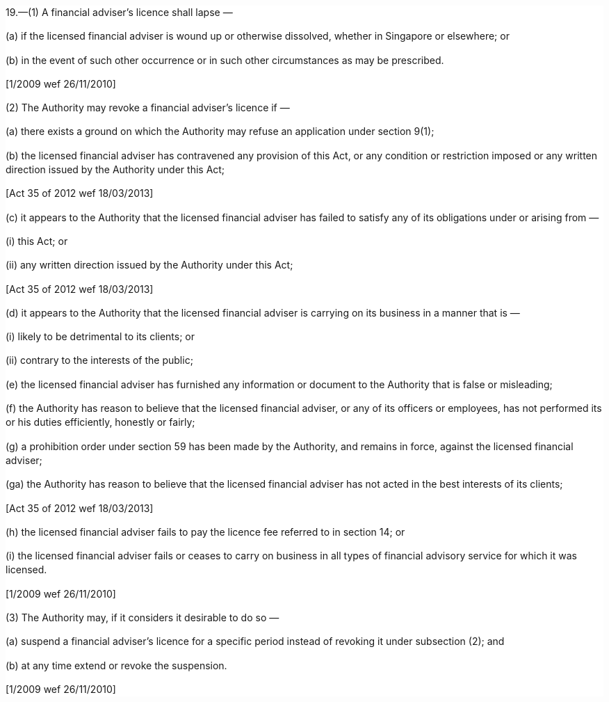19\.—(1) A financial adviser’s licence shall lapse —

(a) if the licensed financial adviser is wound up or otherwise dissolved, whether in Singapore or elsewhere; or

(b) in the event of such other occurrence or in such other circumstances as may be prescribed.

[1/2009 wef 26/11/2010]

(2) The Authority may revoke a financial adviser’s licence if —

(a) there exists a ground on which the Authority may refuse an application under section 9(1);

(b) the licensed financial adviser has contravened any provision of this Act, or any condition or restriction imposed or any written direction issued by the Authority under this Act;

[Act 35 of 2012 wef 18/03/2013]

(c) it appears to the Authority that the licensed financial adviser has failed to satisfy any of its obligations under or arising from —

(i) this Act; or

(ii) any written direction issued by the Authority under this Act;

[Act 35 of 2012 wef 18/03/2013]

(d) it appears to the Authority that the licensed financial adviser is carrying on its business in a manner that is —

(i) likely to be detrimental to its clients; or

(ii) contrary to the interests of the public;

(e) the licensed financial adviser has furnished any information or document to the Authority that is false or misleading;

(f) the Authority has reason to believe that the licensed financial adviser, or any of its officers or employees, has not performed its or his duties efficiently, honestly or fairly;

(g) a prohibition order under section 59 has been made by the Authority, and remains in force, against the licensed financial adviser;

(ga) the Authority has reason to believe that the licensed financial adviser has not acted in the best interests of its clients;

[Act 35 of 2012 wef 18/03/2013]

(h) the licensed financial adviser fails to pay the licence fee referred to in section 14; or

(i) the licensed financial adviser fails or ceases to carry on business in all types of financial advisory service for which it was licensed.

[1/2009 wef 26/11/2010]

(3) The Authority may, if it considers it desirable to do so —

(a) suspend a financial adviser’s licence for a specific period instead of revoking it under subsection (2); and

(b) at any time extend or revoke the suspension.

[1/2009 wef 26/11/2010]
